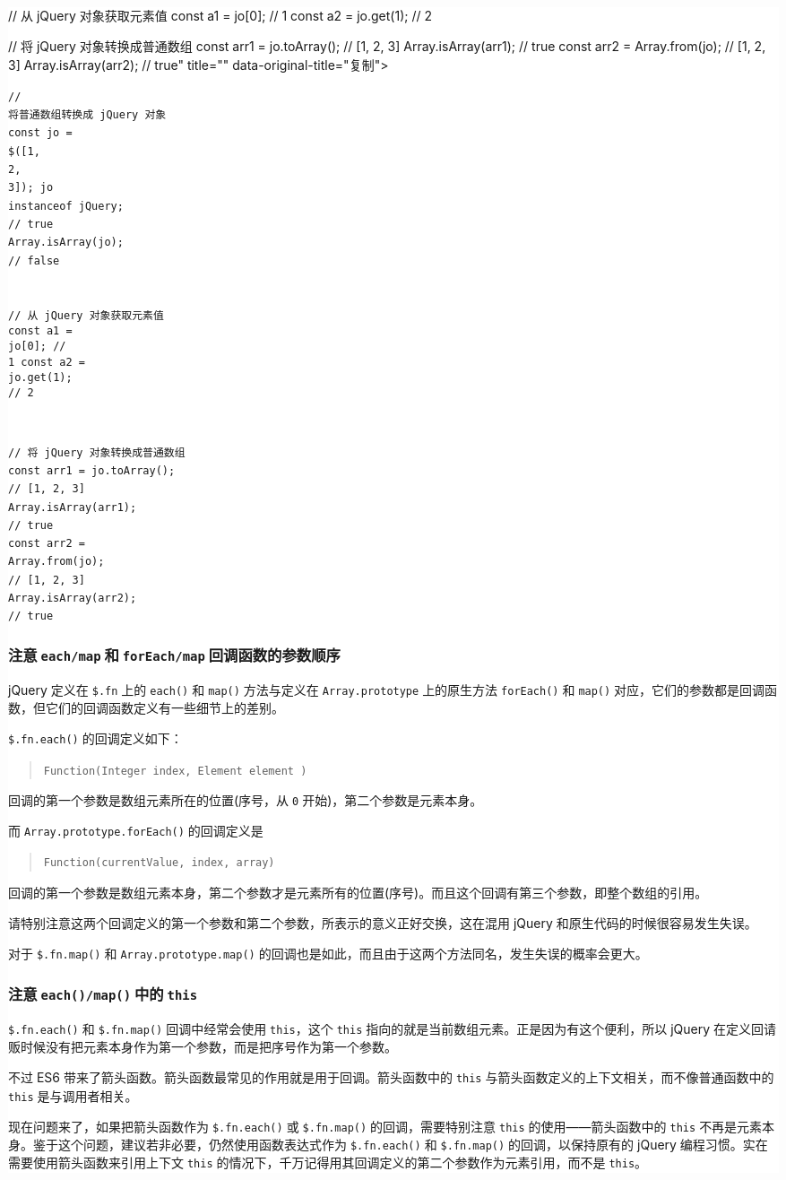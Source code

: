// 从 jQuery 对象获取元素值
const a1 = jo[0];       // 1
const a2 = jo.get(1);   // 2

// 将 jQuery 对象转换成普通数组
const arr1 = jo.toArray();      // [1, 2, 3]
Array.isArray(arr1);            // true
const arr2 = Array.from(jo);    // [1, 2, 3]
Array.isArray(arr2);            // true" title="" data-original-title="复制"></span>
      <span type="button" class="saveToNote code-tool" data-toggle="tooltip" data-placement="top" title="" data-original-title="放进笔记"></span>
      </div>
      </div><pre class="javascript hljs"><code class="javascript"><span class="hljs-comment">// 将普通数组转换成 jQuery 对象</span>
<span class="hljs-keyword">const</span> jo = $([<span class="hljs-number">1</span>, <span class="hljs-number">2</span>, <span class="hljs-number">3</span>]);
jo <span class="hljs-keyword">instanceof</span> jQuery;   <span class="hljs-comment">// true</span>
<span class="hljs-built_in">Array</span>.isArray(jo);      <span class="hljs-comment">// false</span>

<span class="hljs-comment">// 从 jQuery 对象获取元素值</span>
<span class="hljs-keyword">const</span> a1 = jo[<span class="hljs-number">0</span>];       <span class="hljs-comment">// 1</span>
<span class="hljs-keyword">const</span> a2 = jo.get(<span class="hljs-number">1</span>);   <span class="hljs-comment">// 2</span>

<span class="hljs-comment">// 将 jQuery 对象转换成普通数组</span>
<span class="hljs-keyword">const</span> arr1 = jo.toArray();      <span class="hljs-comment">// [1, 2, 3]</span>
<span class="hljs-built_in">Array</span>.isArray(arr1);            <span class="hljs-comment">// true</span>
<span class="hljs-keyword">const</span> arr2 = <span class="hljs-built_in">Array</span>.from(jo);    <span class="hljs-comment">// [1, 2, 3]</span>
<span class="hljs-built_in">Array</span>.isArray(arr2);            <span class="hljs-comment">// true</span></code></pre>
<h3 id="articleHeader5">注意 <code>each/map</code> 和 <code>forEach/map</code> 回调函数的参数顺序</h3>
<p>jQuery 定义在 <code>$.fn</code> 上的 <code>each()</code> 和 <code>map()</code> 方法与定义在 <code>Array.prototype</code> 上的原生方法 <code>forEach()</code> 和 <code>map()</code> 对应，它们的参数都是回调函数，但它们的回调函数定义有一些细节上的差别。</p>
<p><code>$.fn.each()</code> 的回调定义如下：</p>
<blockquote><p><code>Function(Integer index, Element element )</code></p></blockquote>
<p>回调的第一个参数是数组元素所在的位置(序号，从 <code>0</code> 开始)，第二个参数是元素本身。</p>
<p>而 <code>Array.prototype.forEach()</code> 的回调定义是</p>
<blockquote><p><code>Function(currentValue, index, array)</code></p></blockquote>
<p>回调的第一个参数是数组元素本身，第二个参数才是元素所有的位置(序号)。而且这个回调有第三个参数，即整个数组的引用。</p>
<p>请特别注意这两个回调定义的第一个参数和第二个参数，所表示的意义正好交换，这在混用 jQuery 和原生代码的时候很容易发生失误。</p>
<p>对于 <code>$.fn.map()</code> 和 <code>Array.prototype.map()</code> 的回调也是如此，而且由于这两个方法同名，发生失误的概率会更大。</p>
<h3 id="articleHeader6">注意 <code>each()/map()</code> 中的 <code>this</code>
</h3>
<p><code>$.fn.each()</code> 和 <code>$.fn.map()</code> 回调中经常会使用 <code>this</code>，这个 <code>this</code> 指向的就是当前数组元素。正是因为有这个便利，所以 jQuery 在定义回请贩时候没有把元素本身作为第一个参数，而是把序号作为第一个参数。</p>
<p>不过 ES6 带来了箭头函数。箭头函数最常见的作用就是用于回调。箭头函数中的 <code>this</code> 与箭头函数定义的上下文相关，而不像普通函数中的 <code>this</code> 是与调用者相关。</p>
<p>现在问题来了，如果把箭头函数作为 <code>$.fn.each()</code> 或 <code>$.fn.map()</code> 的回调，需要特别注意 <code>this</code> 的使用——箭头函数中的 <code>this</code> 不再是元素本身。鉴于这个问题，建议若非必要，仍然使用函数表达式作为 <code>$.fn.each()</code> 和 <code>$.fn.map()</code> 的回调，以保持原有的 jQuery 编程习惯。实在需要使用箭头函数来引用上下文 <code>this</code> 的情况下，千万记得用其回调定义的第二个参数作为元素引用，而不是 <code>this</code>。</p>
<div class="widget-codetool" style="display:none;">
      <div class="widget-codetool--inner">
      <span class="selectCode code-tool" data-toggle="tooltip" data-placement="top" title="" data-original-title="全选"></span>
      <span type="button" class="copyCode code-tool" data-toggle="tooltip" data-placement="top" data-clipboard-text="// 将所有输入控制的 name 设置为其 id
$(&quot;:input&quot;).each((index, input) => {
